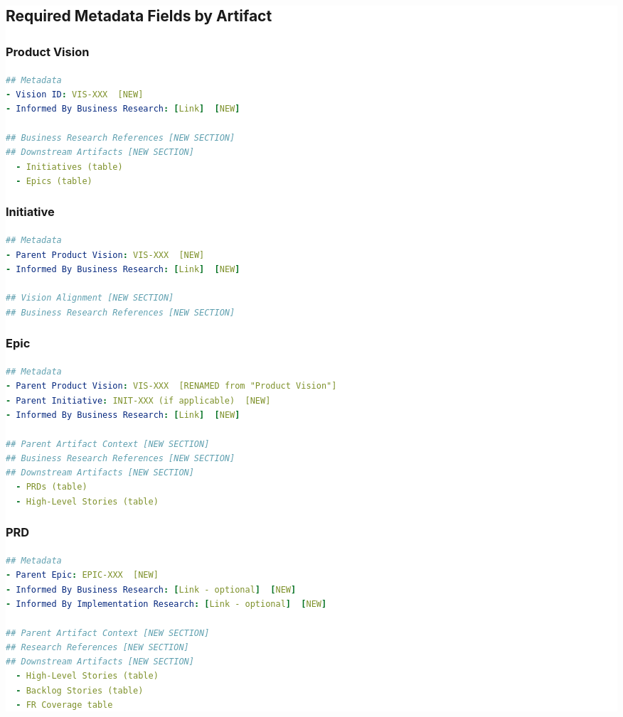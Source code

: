 
## Required Metadata Fields by Artifact

### Product Vision
```yaml
## Metadata
- Vision ID: VIS-XXX  [NEW]
- Informed By Business Research: [Link]  [NEW]

## Business Research References [NEW SECTION]
## Downstream Artifacts [NEW SECTION]
  - Initiatives (table)
  - Epics (table)
```

### Initiative
```yaml
## Metadata
- Parent Product Vision: VIS-XXX  [NEW]
- Informed By Business Research: [Link]  [NEW]

## Vision Alignment [NEW SECTION]
## Business Research References [NEW SECTION]
```

### Epic
```yaml
## Metadata
- Parent Product Vision: VIS-XXX  [RENAMED from "Product Vision"]
- Parent Initiative: INIT-XXX (if applicable)  [NEW]
- Informed By Business Research: [Link]  [NEW]

## Parent Artifact Context [NEW SECTION]
## Business Research References [NEW SECTION]
## Downstream Artifacts [NEW SECTION]
  - PRDs (table)
  - High-Level Stories (table)
```

### PRD
```yaml
## Metadata
- Parent Epic: EPIC-XXX  [NEW]
- Informed By Business Research: [Link - optional]  [NEW]
- Informed By Implementation Research: [Link - optional]  [NEW]

## Parent Artifact Context [NEW SECTION]
## Research References [NEW SECTION]
## Downstream Artifacts [NEW SECTION]
  - High-Level Stories (table)
  - Backlog Stories (table)
  - FR Coverage table
```
